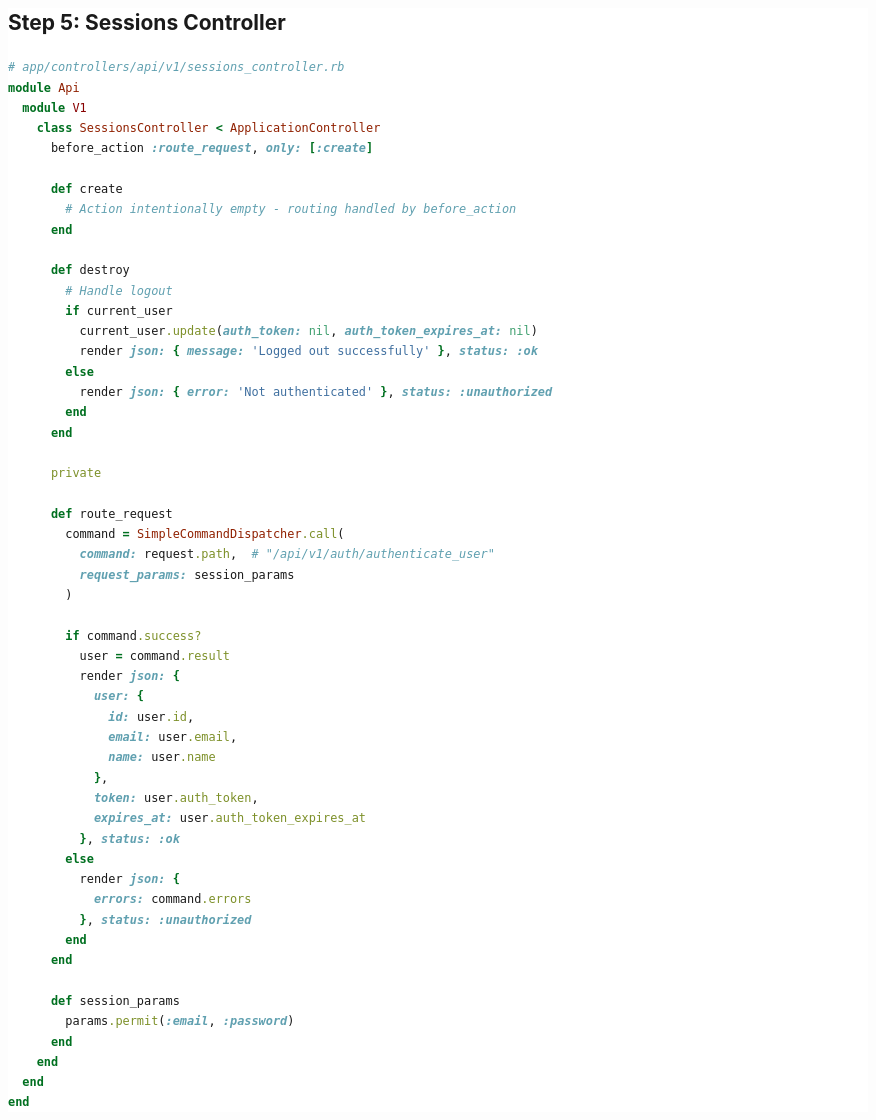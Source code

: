 ## Step 5: Sessions Controller

```ruby
# app/controllers/api/v1/sessions_controller.rb
module Api
  module V1
    class SessionsController < ApplicationController
      before_action :route_request, only: [:create]

      def create
        # Action intentionally empty - routing handled by before_action
      end

      def destroy
        # Handle logout
        if current_user
          current_user.update(auth_token: nil, auth_token_expires_at: nil)
          render json: { message: 'Logged out successfully' }, status: :ok
        else
          render json: { error: 'Not authenticated' }, status: :unauthorized
        end
      end

      private

      def route_request
        command = SimpleCommandDispatcher.call(
          command: request.path,  # "/api/v1/auth/authenticate_user"
          request_params: session_params
        )

        if command.success?
          user = command.result
          render json: {
            user: {
              id: user.id,
              email: user.email,
              name: user.name
            },
            token: user.auth_token,
            expires_at: user.auth_token_expires_at
          }, status: :ok
        else
          render json: {
            errors: command.errors
          }, status: :unauthorized
        end
      end

      def session_params
        params.permit(:email, :password)
      end
    end
  end
end
```
